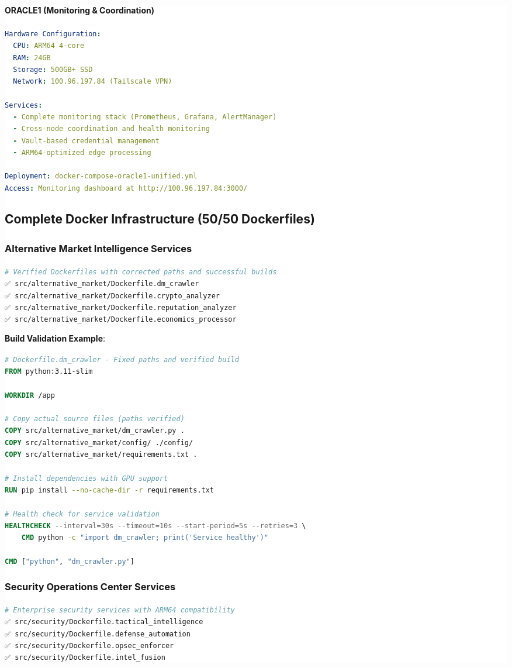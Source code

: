 #### **ORACLE1 (Monitoring & Coordination)**
```yaml
Hardware Configuration:
  CPU: ARM64 4-core
  RAM: 24GB
  Storage: 500GB+ SSD
  Network: 100.96.197.84 (Tailscale VPN)

Services:
  - Complete monitoring stack (Prometheus, Grafana, AlertManager)
  - Cross-node coordination and health monitoring
  - Vault-based credential management
  - ARM64-optimized edge processing

Deployment: docker-compose-oracle1-unified.yml
Access: Monitoring dashboard at http://100.96.197.84:3000/
```

## Complete Docker Infrastructure (50/50 Dockerfiles)

### **Alternative Market Intelligence Services**
```bash
# Verified Dockerfiles with corrected paths and successful builds
✅ src/alternative_market/Dockerfile.dm_crawler
✅ src/alternative_market/Dockerfile.crypto_analyzer
✅ src/alternative_market/Dockerfile.reputation_analyzer
✅ src/alternative_market/Dockerfile.economics_processor
```

**Build Validation Example**:
```dockerfile
# Dockerfile.dm_crawler - Fixed paths and verified build
FROM python:3.11-slim

WORKDIR /app

# Copy actual source files (paths verified)
COPY src/alternative_market/dm_crawler.py .
COPY src/alternative_market/config/ ./config/
COPY src/alternative_market/requirements.txt .

# Install dependencies with GPU support
RUN pip install --no-cache-dir -r requirements.txt

# Health check for service validation
HEALTHCHECK --interval=30s --timeout=10s --start-period=5s --retries=3 \
    CMD python -c "import dm_crawler; print('Service healthy')"

CMD ["python", "dm_crawler.py"]
```

### **Security Operations Center Services**
```bash
# Enterprise security services with ARM64 compatibility
✅ src/security/Dockerfile.tactical_intelligence
✅ src/security/Dockerfile.defense_automation
✅ src/security/Dockerfile.opsec_enforcer
✅ src/security/Dockerfile.intel_fusion
```
